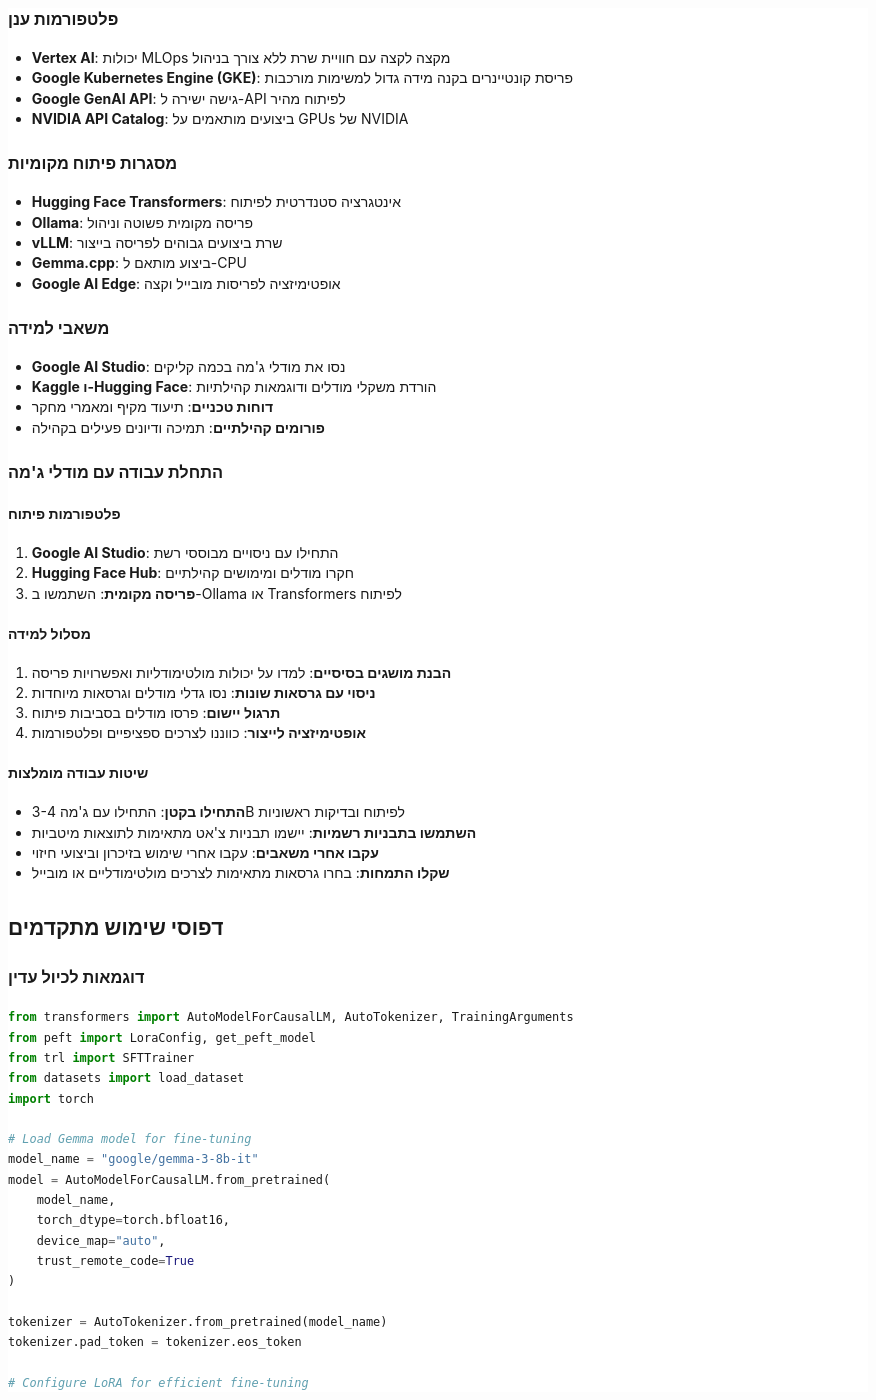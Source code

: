 ### פלטפורמות ענן  
- **Vertex AI**: יכולות MLOps מקצה לקצה עם חוויית שרת ללא צורך בניהול  
- **Google Kubernetes Engine (GKE)**: פריסת קונטיינרים בקנה מידה גדול למשימות מורכבות  
- **Google GenAI API**: גישה ישירה ל-API לפיתוח מהיר  
- **NVIDIA API Catalog**: ביצועים מותאמים על GPUs של NVIDIA  

### מסגרות פיתוח מקומיות  
- **Hugging Face Transformers**: אינטגרציה סטנדרטית לפיתוח  
- **Ollama**: פריסה מקומית פשוטה וניהול  
- **vLLM**: שרת ביצועים גבוהים לפריסה בייצור  
- **Gemma.cpp**: ביצוע מותאם ל-CPU  
- **Google AI Edge**: אופטימיזציה לפריסות מובייל וקצה  

### משאבי למידה  
- **Google AI Studio**: נסו את מודלי ג'מה בכמה קליקים  
- **Kaggle ו-Hugging Face**: הורדת משקלי מודלים ודוגמאות קהילתיות  
- **דוחות טכניים**: תיעוד מקיף ומאמרי מחקר  
- **פורומים קהילתיים**: תמיכה ודיונים פעילים בקהילה  

### התחלת עבודה עם מודלי ג'מה  

#### פלטפורמות פיתוח  
1. **Google AI Studio**: התחילו עם ניסויים מבוססי רשת  
2. **Hugging Face Hub**: חקרו מודלים ומימושים קהילתיים  
3. **פריסה מקומית**: השתמשו ב-Ollama או Transformers לפיתוח  

#### מסלול למידה  
1. **הבנת מושגים בסיסיים**: למדו על יכולות מולטימודליות ואפשרויות פריסה  
2. **ניסוי עם גרסאות שונות**: נסו גדלי מודלים וגרסאות מיוחדות  
3. **תרגול יישום**: פרסו מודלים בסביבות פיתוח  
4. **אופטימיזציה לייצור**: כווננו לצרכים ספציפיים ופלטפורמות  

#### שיטות עבודה מומלצות  
- **התחילו בקטן**: התחילו עם ג'מה 3-4B לפיתוח ובדיקות ראשוניות  
- **השתמשו בתבניות רשמיות**: יישמו תבניות צ'אט מתאימות לתוצאות מיטביות  
- **עקבו אחרי משאבים**: עקבו אחרי שימוש בזיכרון וביצועי חיזוי  
- **שקלו התמחות**: בחרו גרסאות מתאימות לצרכים מולטימודליים או מובייל  

## דפוסי שימוש מתקדמים  

### דוגמאות לכיול עדין  

```python
from transformers import AutoModelForCausalLM, AutoTokenizer, TrainingArguments
from peft import LoraConfig, get_peft_model
from trl import SFTTrainer
from datasets import load_dataset
import torch

# Load Gemma model for fine-tuning
model_name = "google/gemma-3-8b-it"
model = AutoModelForCausalLM.from_pretrained(
    model_name,
    torch_dtype=torch.bfloat16,
    device_map="auto",
    trust_remote_code=True
)

tokenizer = AutoTokenizer.from_pretrained(model_name)
tokenizer.pad_token = tokenizer.eos_token

# Configure LoRA for efficient fine-tuning
```